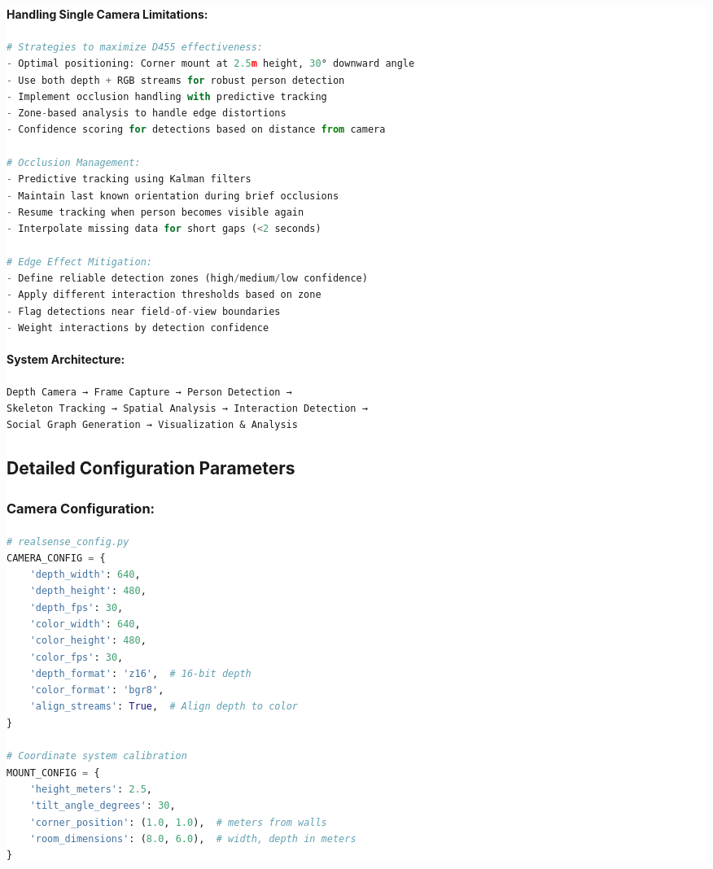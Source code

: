 #### Handling Single Camera Limitations:

```python
# Strategies to maximize D455 effectiveness:
- Optimal positioning: Corner mount at 2.5m height, 30° downward angle
- Use both depth + RGB streams for robust person detection
- Implement occlusion handling with predictive tracking
- Zone-based analysis to handle edge distortions
- Confidence scoring for detections based on distance from camera

# Occlusion Management:
- Predictive tracking using Kalman filters
- Maintain last known orientation during brief occlusions
- Resume tracking when person becomes visible again
- Interpolate missing data for short gaps (<2 seconds)

# Edge Effect Mitigation:
- Define reliable detection zones (high/medium/low confidence)
- Apply different interaction thresholds based on zone
- Flag detections near field-of-view boundaries
- Weight interactions by detection confidence
```

#### System Architecture:

```
Depth Camera → Frame Capture → Person Detection →
Skeleton Tracking → Spatial Analysis → Interaction Detection →
Social Graph Generation → Visualization & Analysis
```

## Detailed Configuration Parameters

### Camera Configuration:

```python
# realsense_config.py
CAMERA_CONFIG = {
    'depth_width': 640,
    'depth_height': 480,
    'depth_fps': 30,
    'color_width': 640,
    'color_height': 480,
    'color_fps': 30,
    'depth_format': 'z16',  # 16-bit depth
    'color_format': 'bgr8',
    'align_streams': True,  # Align depth to color
}

# Coordinate system calibration
MOUNT_CONFIG = {
    'height_meters': 2.5,
    'tilt_angle_degrees': 30,
    'corner_position': (1.0, 1.0),  # meters from walls
    'room_dimensions': (8.0, 6.0),  # width, depth in meters
}
```
